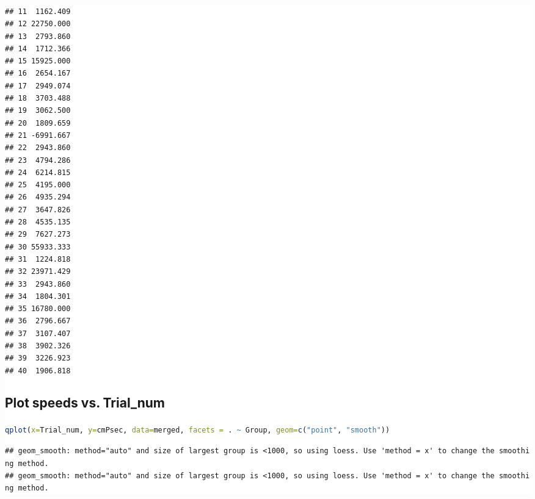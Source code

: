 ```
## 11  1162.409
## 12 22750.000
## 13  2793.860
## 14  1712.366
## 15 15925.000
## 16  2654.167
## 17  2949.074
## 18  3703.488
## 19  3062.500
## 20  1809.659
## 21 -6991.667
## 22  2943.860
## 23  4794.286
## 24  6214.815
## 25  4195.000
## 26  4935.294
## 27  3647.826
## 28  4535.135
## 29  7627.273
## 30 55933.333
## 31  1224.818
## 32 23971.429
## 33  2943.860
## 34  1804.301
## 35 16780.000
## 36  2796.667
## 37  3107.407
## 38  3902.326
## 39  3226.923
## 40  1906.818
```

## Plot speeds vs. Trial_num

<div class="centered">

```r
qplot(x=Trial_num, y=cmPsec, data=merged, facets = . ~ Group, geom=c("point", "smooth"))
```

```
## geom_smooth: method="auto" and size of largest group is <1000, so using loess. Use 'method = x' to change the smoothing method.
## geom_smooth: method="auto" and size of largest group is <1000, so using loess. Use 'method = x' to change the smoothing method.
```
